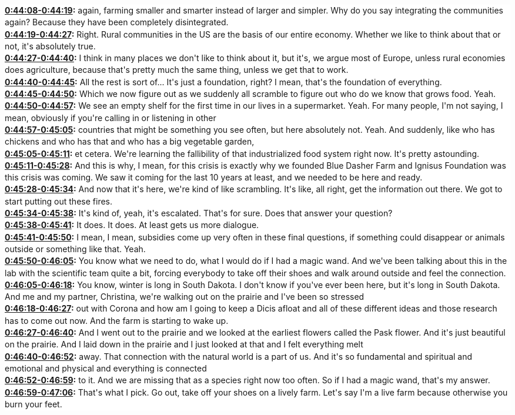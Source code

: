 **[0:44:08-0:44:19](https://investinginregenerativeagriculture.com/2020/06/02/jonathan-lundgren#t=0:44:08):**  again, farming smaller and smarter instead of larger and simpler.  Why do you say integrating the communities again?  Because they have been completely disintegrated.  
**[0:44:19-0:44:27](https://investinginregenerativeagriculture.com/2020/06/02/jonathan-lundgren#t=0:44:19):**  Right.  Rural communities in the US are the basis of our entire economy.  Whether we like to think about that or not, it's absolutely true.  
**[0:44:27-0:44:40](https://investinginregenerativeagriculture.com/2020/06/02/jonathan-lundgren#t=0:44:27):**  I think in many places we don't like to think about it, but it's, we argue most of Europe,  unless rural economies does agriculture, because that's pretty much the same thing, unless  we get that to work.  
**[0:44:40-0:44:45](https://investinginregenerativeagriculture.com/2020/06/02/jonathan-lundgren#t=0:44:40):**  All the rest is sort of...  It's just a foundation, right?  I mean, that's the foundation of everything.  
**[0:44:45-0:44:50](https://investinginregenerativeagriculture.com/2020/06/02/jonathan-lundgren#t=0:44:45):**  Which we now figure out as we suddenly all scramble to figure out who do we know that  grows food.  Yeah.  
**[0:44:50-0:44:57](https://investinginregenerativeagriculture.com/2020/06/02/jonathan-lundgren#t=0:44:50):**  We see an empty shelf for the first time in our lives in a supermarket.  Yeah.  For many people, I'm not saying, I mean, obviously if you're calling in or listening in other  
**[0:44:57-0:45:05](https://investinginregenerativeagriculture.com/2020/06/02/jonathan-lundgren#t=0:44:57):**  countries that might be something you see often, but here absolutely not.  Yeah.  And suddenly, like who has chickens and who has that and who has a big vegetable garden,  
**[0:45:05-0:45:11](https://investinginregenerativeagriculture.com/2020/06/02/jonathan-lundgren#t=0:45:05):**  et cetera.  We're learning the fallibility of that industrialized food system right now.  It's pretty astounding.  
**[0:45:11-0:45:28](https://investinginregenerativeagriculture.com/2020/06/02/jonathan-lundgren#t=0:45:11):**  And this is why, I mean, for this crisis is exactly why we founded Blue Dasher Farm and  Ignisus Foundation was this crisis was coming.  We saw it coming for the last 10 years at least, and we needed to be here and ready.  
**[0:45:28-0:45:34](https://investinginregenerativeagriculture.com/2020/06/02/jonathan-lundgren#t=0:45:28):**  And now that it's here, we're kind of like scrambling.  It's like, all right, get the information out there.  We got to start putting out these fires.  
**[0:45:34-0:45:38](https://investinginregenerativeagriculture.com/2020/06/02/jonathan-lundgren#t=0:45:34):**  It's kind of, yeah, it's escalated.  That's for sure.  Does that answer your question?  
**[0:45:38-0:45:41](https://investinginregenerativeagriculture.com/2020/06/02/jonathan-lundgren#t=0:45:38):**  It does.  It does.  At least gets us more dialogue.  
**[0:45:41-0:45:50](https://investinginregenerativeagriculture.com/2020/06/02/jonathan-lundgren#t=0:45:41):**  I mean, I mean, subsidies come up very often in these final questions, if something could  disappear or animals outside or something like that.  Yeah.  
**[0:45:50-0:46:05](https://investinginregenerativeagriculture.com/2020/06/02/jonathan-lundgren#t=0:45:50):**  You know what we need to do, what I would do if I had a magic wand.  And we've been talking about this in the lab with the scientific team quite a bit, forcing  everybody to take off their shoes and walk around outside and feel the connection.  
**[0:46:05-0:46:18](https://investinginregenerativeagriculture.com/2020/06/02/jonathan-lundgren#t=0:46:05):**  You know, winter is long in South Dakota.  I don't know if you've ever been here, but it's long in South Dakota.  And me and my partner, Christina, we're walking out on the prairie and I've been so stressed  
**[0:46:18-0:46:27](https://investinginregenerativeagriculture.com/2020/06/02/jonathan-lundgren#t=0:46:18):**  out with Corona and how am I going to keep a Dicis afloat and all of these different  ideas and those research has to come out now.  And the farm is starting to wake up.  
**[0:46:27-0:46:40](https://investinginregenerativeagriculture.com/2020/06/02/jonathan-lundgren#t=0:46:27):**  And I went out to the prairie and we looked at the earliest flowers called the Pask flower.  And it's just beautiful on the prairie.  And I laid down in the prairie and I just looked at that and I felt everything melt  
**[0:46:40-0:46:52](https://investinginregenerativeagriculture.com/2020/06/02/jonathan-lundgren#t=0:46:40):**  away.  That connection with the natural world is a part of us.  And it's so fundamental and spiritual and emotional and physical and everything is connected  
**[0:46:52-0:46:59](https://investinginregenerativeagriculture.com/2020/06/02/jonathan-lundgren#t=0:46:52):**  to it.  And we are missing that as a species right now too often.  So if I had a magic wand, that's my answer.  
**[0:46:59-0:47:06](https://investinginregenerativeagriculture.com/2020/06/02/jonathan-lundgren#t=0:46:59):**  That's what I pick.  Go out, take off your shoes on a lively farm.  Let's say I'm a live farm because otherwise you burn your feet.  